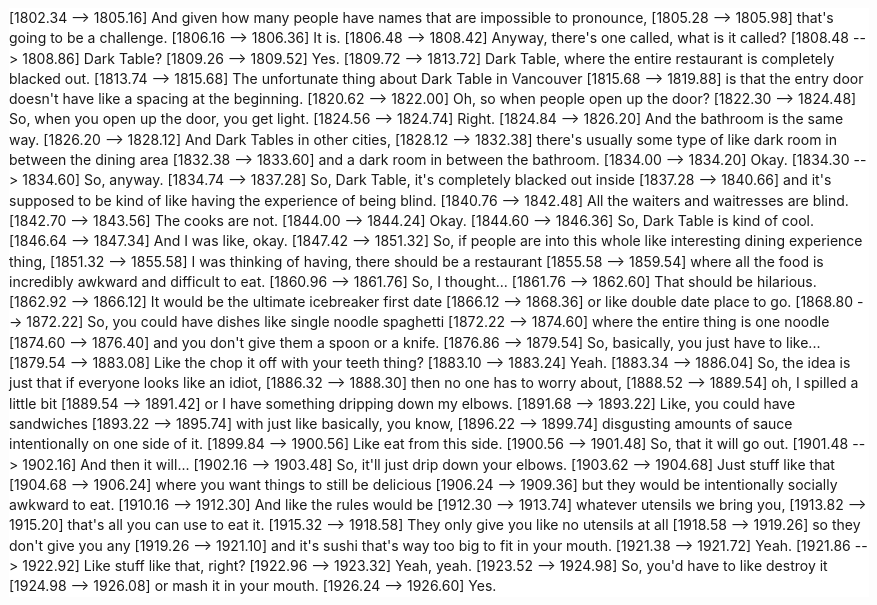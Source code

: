 [1802.34 --> 1805.16]  And given how many people have names that are impossible to pronounce,
[1805.28 --> 1805.98]  that's going to be a challenge.
[1806.16 --> 1806.36]  It is.
[1806.48 --> 1808.42]  Anyway, there's one called, what is it called?
[1808.48 --> 1808.86]  Dark Table?
[1809.26 --> 1809.52]  Yes.
[1809.72 --> 1813.72]  Dark Table, where the entire restaurant is completely blacked out.
[1813.74 --> 1815.68]  The unfortunate thing about Dark Table in Vancouver
[1815.68 --> 1819.88]  is that the entry door doesn't have like a spacing at the beginning.
[1820.62 --> 1822.00]  Oh, so when people open up the door?
[1822.30 --> 1824.48]  So, when you open up the door, you get light.
[1824.56 --> 1824.74]  Right.
[1824.84 --> 1826.20]  And the bathroom is the same way.
[1826.20 --> 1828.12]  And Dark Tables in other cities,
[1828.12 --> 1832.38]  there's usually some type of like dark room in between the dining area
[1832.38 --> 1833.60]  and a dark room in between the bathroom.
[1834.00 --> 1834.20]  Okay.
[1834.30 --> 1834.60]  So, anyway.
[1834.74 --> 1837.28]  So, Dark Table, it's completely blacked out inside
[1837.28 --> 1840.66]  and it's supposed to be kind of like having the experience of being blind.
[1840.76 --> 1842.48]  All the waiters and waitresses are blind.
[1842.70 --> 1843.56]  The cooks are not.
[1844.00 --> 1844.24]  Okay.
[1844.60 --> 1846.36]  So, Dark Table is kind of cool.
[1846.64 --> 1847.34]  And I was like, okay.
[1847.42 --> 1851.32]  So, if people are into this whole like interesting dining experience thing,
[1851.32 --> 1855.58]  I was thinking of having, there should be a restaurant
[1855.58 --> 1859.54]  where all the food is incredibly awkward and difficult to eat.
[1860.96 --> 1861.76]  So, I thought...
[1861.76 --> 1862.60]  That should be hilarious.
[1862.92 --> 1866.12]  It would be the ultimate icebreaker first date
[1866.12 --> 1868.36]  or like double date place to go.
[1868.80 --> 1872.22]  So, you could have dishes like single noodle spaghetti
[1872.22 --> 1874.60]  where the entire thing is one noodle
[1874.60 --> 1876.40]  and you don't give them a spoon or a knife.
[1876.86 --> 1879.54]  So, basically, you just have to like...
[1879.54 --> 1883.08]  Like the chop it off with your teeth thing?
[1883.10 --> 1883.24]  Yeah.
[1883.34 --> 1886.04]  So, the idea is just that if everyone looks like an idiot,
[1886.32 --> 1888.30]  then no one has to worry about,
[1888.52 --> 1889.54]  oh, I spilled a little bit
[1889.54 --> 1891.42]  or I have something dripping down my elbows.
[1891.68 --> 1893.22]  Like, you could have sandwiches
[1893.22 --> 1895.74]  with just like basically, you know,
[1896.22 --> 1899.74]  disgusting amounts of sauce intentionally on one side of it.
[1899.84 --> 1900.56]  Like eat from this side.
[1900.56 --> 1901.48]  So, that it will go out.
[1901.48 --> 1902.16]  And then it will...
[1902.16 --> 1903.48]  So, it'll just drip down your elbows.
[1903.62 --> 1904.68]  Just stuff like that
[1904.68 --> 1906.24]  where you want things to still be delicious
[1906.24 --> 1909.36]  but they would be intentionally socially awkward to eat.
[1910.16 --> 1912.30]  And like the rules would be
[1912.30 --> 1913.74]  whatever utensils we bring you,
[1913.82 --> 1915.20]  that's all you can use to eat it.
[1915.32 --> 1918.58]  They only give you like no utensils at all
[1918.58 --> 1919.26]  so they don't give you any
[1919.26 --> 1921.10]  and it's sushi that's way too big to fit in your mouth.
[1921.38 --> 1921.72]  Yeah.
[1921.86 --> 1922.92]  Like stuff like that, right?
[1922.96 --> 1923.32]  Yeah, yeah.
[1923.52 --> 1924.98]  So, you'd have to like destroy it
[1924.98 --> 1926.08]  or mash it in your mouth.
[1926.24 --> 1926.60]  Yes.